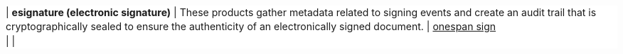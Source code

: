 | <b>esignature (electronic signature)</b>                    | These products gather metadata related to signing events and create an audit trail that is cryptographically sealed to ensure the authenticity of an electronically signed document.                                                                                                                                                                                                            | [onespan sign](DS//onespan_sign/ds__onespan_sign.md)<br>                                                                                                                                                                                                                                                                                                                                                                                                                                                                                                                                                                                                                                                                                                                                                                                                                                                                                                                                                                                                                                                                                                                                                                                                                                                                                                                                                                                                                                                                                                                                                                                                                                                                                                                                                                                                                                                                                                                                                                                                                                                                                                                                                                                                                                                                                                                                                                                                                                                                                                                                                                                                                                                                                                                                                                                                                                                                                                                                                                                                                                                                                                                                                                                                                                                                                                                                                                                                                                                                                                                                                                                                                                                                                                                                                                                                                                                                                                                                                                                                                                                                                                                                                                                                                                                                                            |                      |
